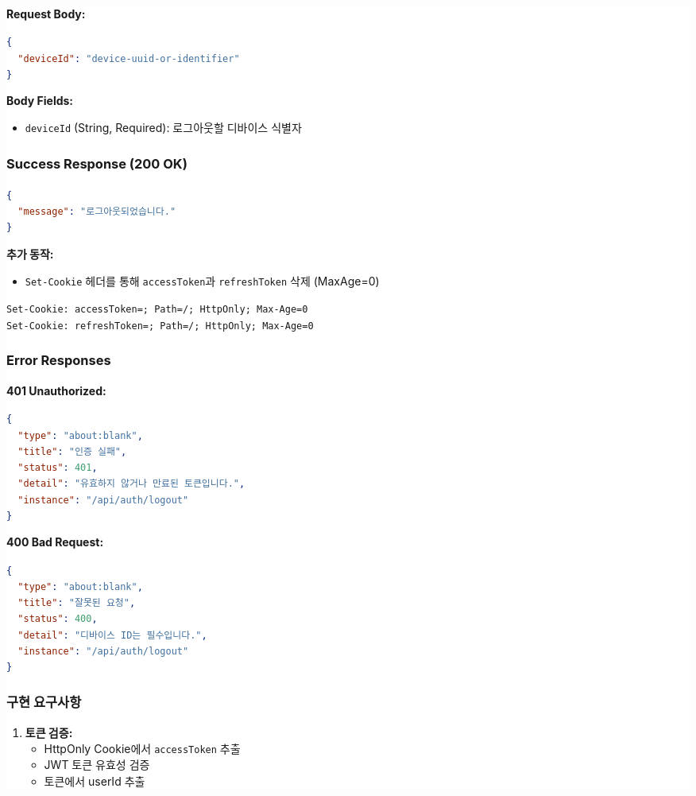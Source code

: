 **Request Body:**
```json
{
  "deviceId": "device-uuid-or-identifier"
}
```

**Body Fields:**
- `deviceId` (String, Required): 로그아웃할 디바이스 식별자

### Success Response (200 OK)

```json
{
  "message": "로그아웃되었습니다."
}
```

**추가 동작:**
- `Set-Cookie` 헤더를 통해 `accessToken`과 `refreshToken` 삭제 (MaxAge=0)

```
Set-Cookie: accessToken=; Path=/; HttpOnly; Max-Age=0
Set-Cookie: refreshToken=; Path=/; HttpOnly; Max-Age=0
```

### Error Responses

**401 Unauthorized:**
```json
{
  "type": "about:blank",
  "title": "인증 실패",
  "status": 401,
  "detail": "유효하지 않거나 만료된 토큰입니다.",
  "instance": "/api/auth/logout"
}
```

**400 Bad Request:**
```json
{
  "type": "about:blank",
  "title": "잘못된 요청",
  "status": 400,
  "detail": "디바이스 ID는 필수입니다.",
  "instance": "/api/auth/logout"
}
```

### 구현 요구사항

1. **토큰 검증:**
   - HttpOnly Cookie에서 `accessToken` 추출
   - JWT 토큰 유효성 검증
   - 토큰에서 userId 추출

